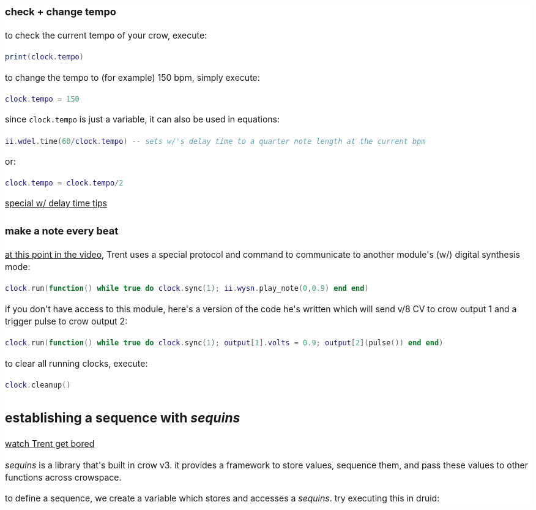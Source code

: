 ### check + change tempo

to check the current tempo of your crow, execute:

```lua
print(clock.tempo)
```

to change the tempo to (for example) 150 bpm, simply execute:

```lua
clock.tempo = 150
```

since `clock.tempo` is just a variable, it can also be used in equations:

```lua
ii.wdel.time(60/clock.tempo) -- sets w/'s delay time to a quarter note length at the current bpm
```

or:

```lua
clock.tempo = clock.tempo/2
```

[special w/ delay time tips](https://youtu.be/WQyoDRRQ5Qg?t=1996)

### make a note every beat

[at this point in the video](https://youtu.be/WQyoDRRQ5Qg?t=1919), Trent uses a special protocol and command to communicate to another module's (w/) digital synthesis mode:

```lua
clock.run(function() while true do clock.sync(1); ii.wysn.play_note(0,0.9) end end)
```

if you don't have access to this module, here's a version of the code he's written which will send v/8 CV to crow output 1 and a trigger pulse to crow output 2:

```lua
clock.run(function() while true do clock.sync(1); output[1].volts = 0.9; output[2](pulse()) end end)
```

to clear all running clocks, execute:

```lua
clock.cleanup()
```

## establishing a sequence with *sequins*

[watch Trent get bored](https://youtu.be/WQyoDRRQ5Qg?t=2060)

*sequins* is a library that's built in crow v3. it provides a framework to store values, sequence them, and pass these values to other functions across crowspace.

to define a sequence, we create a variable which stores and accesses a *sequins*. try executing this in druid:
